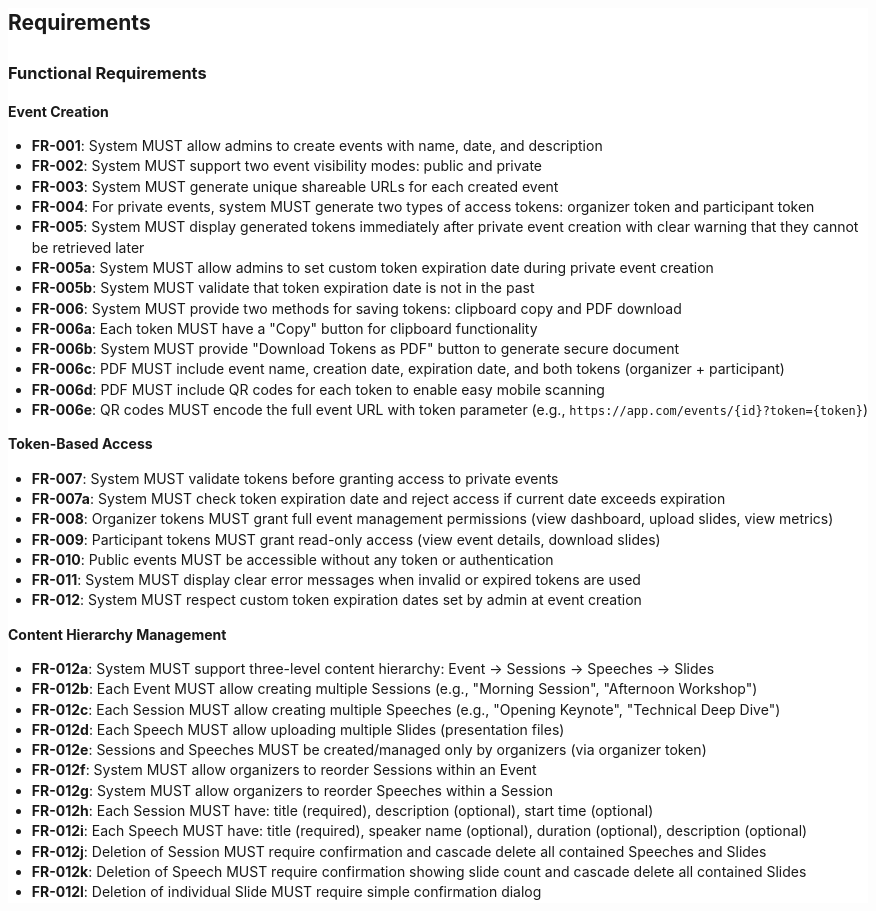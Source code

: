 ## Requirements

### Functional Requirements

**Event Creation**
- **FR-001**: System MUST allow admins to create events with name, date, and description
- **FR-002**: System MUST support two event visibility modes: public and private
- **FR-003**: System MUST generate unique shareable URLs for each created event
- **FR-004**: For private events, system MUST generate two types of access tokens: organizer token and participant token
- **FR-005**: System MUST display generated tokens immediately after private event creation with clear warning that they cannot be retrieved later
- **FR-005a**: System MUST allow admins to set custom token expiration date during private event creation
- **FR-005b**: System MUST validate that token expiration date is not in the past
- **FR-006**: System MUST provide two methods for saving tokens: clipboard copy and PDF download
- **FR-006a**: Each token MUST have a "Copy" button for clipboard functionality
- **FR-006b**: System MUST provide "Download Tokens as PDF" button to generate secure document
- **FR-006c**: PDF MUST include event name, creation date, expiration date, and both tokens (organizer + participant)
- **FR-006d**: PDF MUST include QR codes for each token to enable easy mobile scanning
- **FR-006e**: QR codes MUST encode the full event URL with token parameter (e.g., `https://app.com/events/{id}?token={token}`)

**Token-Based Access**
- **FR-007**: System MUST validate tokens before granting access to private events
- **FR-007a**: System MUST check token expiration date and reject access if current date exceeds expiration
- **FR-008**: Organizer tokens MUST grant full event management permissions (view dashboard, upload slides, view metrics)
- **FR-009**: Participant tokens MUST grant read-only access (view event details, download slides)
- **FR-010**: Public events MUST be accessible without any token or authentication
- **FR-011**: System MUST display clear error messages when invalid or expired tokens are used
- **FR-012**: System MUST respect custom token expiration dates set by admin at event creation

**Content Hierarchy Management**
- **FR-012a**: System MUST support three-level content hierarchy: Event → Sessions → Speeches → Slides
- **FR-012b**: Each Event MUST allow creating multiple Sessions (e.g., "Morning Session", "Afternoon Workshop")
- **FR-012c**: Each Session MUST allow creating multiple Speeches (e.g., "Opening Keynote", "Technical Deep Dive")
- **FR-012d**: Each Speech MUST allow uploading multiple Slides (presentation files)
- **FR-012e**: Sessions and Speeches MUST be created/managed only by organizers (via organizer token)
- **FR-012f**: System MUST allow organizers to reorder Sessions within an Event
- **FR-012g**: System MUST allow organizers to reorder Speeches within a Session
- **FR-012h**: Each Session MUST have: title (required), description (optional), start time (optional)
- **FR-012i**: Each Speech MUST have: title (required), speaker name (optional), duration (optional), description (optional)
- **FR-012j**: Deletion of Session MUST require confirmation and cascade delete all contained Speeches and Slides
- **FR-012k**: Deletion of Speech MUST require confirmation showing slide count and cascade delete all contained Slides
- **FR-012l**: Deletion of individual Slide MUST require simple confirmation dialog
